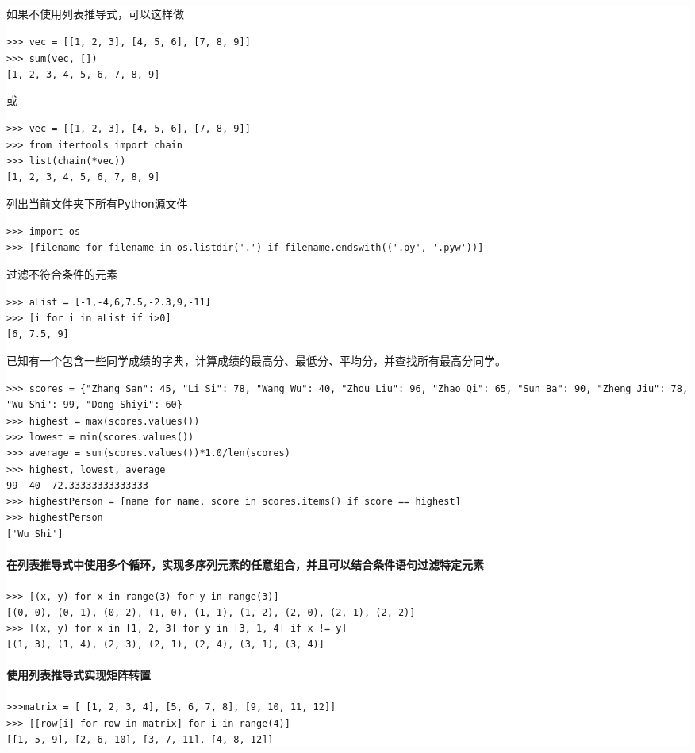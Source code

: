 如果不使用列表推导式，可以这样做

```javascript{.line-numbers}
>>> vec = [[1, 2, 3], [4, 5, 6], [7, 8, 9]]
>>> sum(vec, [])
[1, 2, 3, 4, 5, 6, 7, 8, 9]
```

或

```javascript{.line-numbers}
>>> vec = [[1, 2, 3], [4, 5, 6], [7, 8, 9]]
>>> from itertools import chain
>>> list(chain(*vec))
[1, 2, 3, 4, 5, 6, 7, 8, 9]
```

列出当前文件夹下所有Python源文件

```javascript{.line-numbers}
>>> import os
>>> [filename for filename in os.listdir('.') if filename.endswith(('.py', '.pyw'))]
```

过滤不符合条件的元素

```javascript{.line-numbers}
>>> aList = [-1,-4,6,7.5,-2.3,9,-11]
>>> [i for i in aList if i>0]
[6, 7.5, 9]
```

已知有一个包含一些同学成绩的字典，计算成绩的最高分、最低分、平均分，并查找所有最高分同学。

```javascript{.line-numbers}
>>> scores = {"Zhang San": 45, "Li Si": 78, "Wang Wu": 40, "Zhou Liu": 96, "Zhao Qi": 65, "Sun Ba": 90, "Zheng Jiu": 78, "Wu Shi": 99, "Dong Shiyi": 60}
>>> highest = max(scores.values())
>>> lowest = min(scores.values())
>>> average = sum(scores.values())*1.0/len(scores)
>>> highest, lowest, average
99  40  72.33333333333333
>>> highestPerson = [name for name, score in scores.items() if score == highest]
>>> highestPerson
['Wu Shi']
```

#### 在列表推导式中使用多个循环，实现多序列元素的任意组合，并且可以结合条件语句过滤特定元素

```javascript{.line-numbers}
>>> [(x, y) for x in range(3) for y in range(3)]
[(0, 0), (0, 1), (0, 2), (1, 0), (1, 1), (1, 2), (2, 0), (2, 1), (2, 2)]
>>> [(x, y) for x in [1, 2, 3] for y in [3, 1, 4] if x != y]
[(1, 3), (1, 4), (2, 3), (2, 1), (2, 4), (3, 1), (3, 4)]
```

#### 使用列表推导式实现矩阵转置

```javascript{.line-numbers}
>>>matrix = [ [1, 2, 3, 4], [5, 6, 7, 8], [9, 10, 11, 12]] 
>>> [[row[i] for row in matrix] for i in range(4)] 
[[1, 5, 9], [2, 6, 10], [3, 7, 11], [4, 8, 12]] 
```
